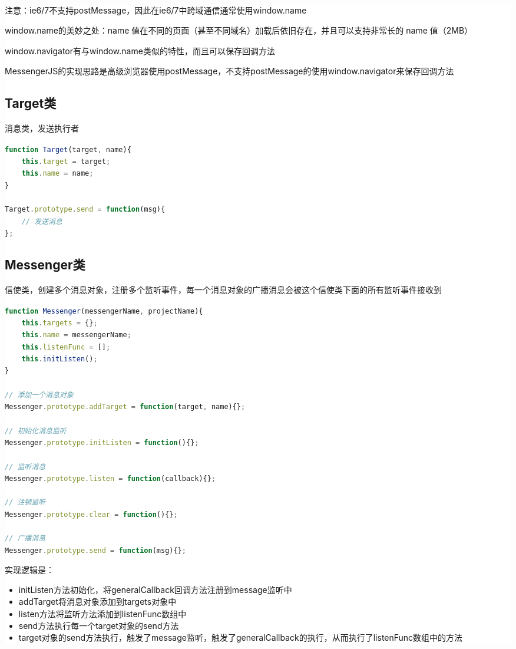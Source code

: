 注意：ie6/7不支持postMessage，因此在ie6/7中跨域通信通常使用window.name

window.name的美妙之处：name 值在不同的页面（甚至不同域名）加载后依旧存在，并且可以支持非常长的 name 值（2MB）

window.navigator有与window.name类似的特性，而且可以保存回调方法

MessengerJS的实现思路是高级浏览器使用postMessage，不支持postMessage的使用window.navigator来保存回调方法

## Target类

消息类，发送执行者

```javascript
function Target(target, name){
    this.target = target;
    this.name = name;
}

Target.prototype.send = function(msg){
    // 发送消息
};
```

## Messenger类

信使类，创建多个消息对象，注册多个监听事件，每一个消息对象的广播消息会被这个信使类下面的所有监听事件接收到

```javascript
function Messenger(messengerName, projectName){
    this.targets = {};
    this.name = messengerName;
    this.listenFunc = [];
    this.initListen();
}

// 添加一个消息对象
Messenger.prototype.addTarget = function(target, name){};

// 初始化消息监听
Messenger.prototype.initListen = function(){};

// 监听消息
Messenger.prototype.listen = function(callback){};

// 注销监听
Messenger.prototype.clear = function(){};

// 广播消息
Messenger.prototype.send = function(msg){};
```

实现逻辑是：

* initListen方法初始化，将generalCallback回调方法注册到message监听中
* addTarget将消息对象添加到targets对象中
* listen方法将监听方法添加到listenFunc数组中
* send方法执行每一个target对象的send方法
* target对象的send方法执行，触发了message监听，触发了generalCallback的执行，从而执行了listenFunc数组中的方法
